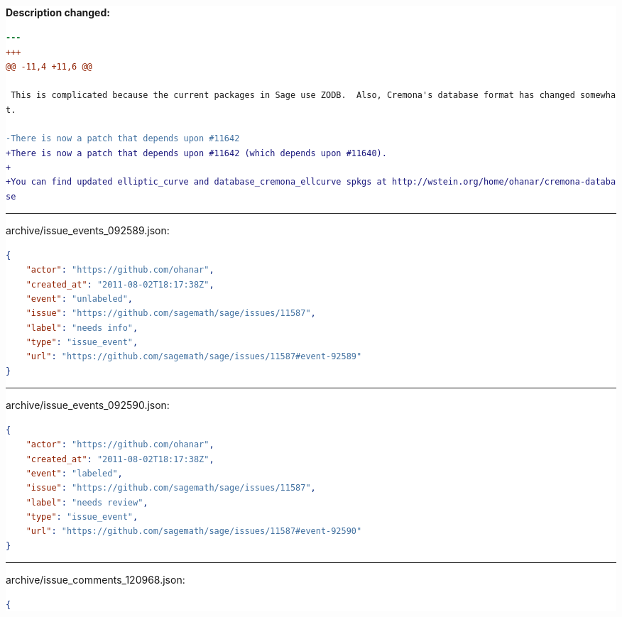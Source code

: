 **Description changed:**
``````diff
--- 
+++ 
@@ -11,4 +11,6 @@
 
 This is complicated because the current packages in Sage use ZODB.  Also, Cremona's database format has changed somewhat. 
 
-There is now a patch that depends upon #11642
+There is now a patch that depends upon #11642 (which depends upon #11640).
+
+You can find updated elliptic_curve and database_cremona_ellcurve spkgs at http://wstein.org/home/ohanar/cremona-database
``````




---

archive/issue_events_092589.json:
```json
{
    "actor": "https://github.com/ohanar",
    "created_at": "2011-08-02T18:17:38Z",
    "event": "unlabeled",
    "issue": "https://github.com/sagemath/sage/issues/11587",
    "label": "needs info",
    "type": "issue_event",
    "url": "https://github.com/sagemath/sage/issues/11587#event-92589"
}
```



---

archive/issue_events_092590.json:
```json
{
    "actor": "https://github.com/ohanar",
    "created_at": "2011-08-02T18:17:38Z",
    "event": "labeled",
    "issue": "https://github.com/sagemath/sage/issues/11587",
    "label": "needs review",
    "type": "issue_event",
    "url": "https://github.com/sagemath/sage/issues/11587#event-92590"
}
```



---

archive/issue_comments_120968.json:
```json
{
```
